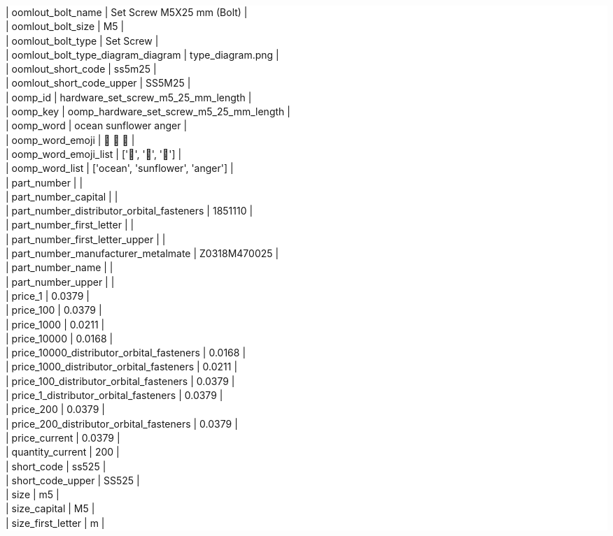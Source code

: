 | oomlout_bolt_name | Set Screw M5X25 mm  (Bolt) |  
| oomlout_bolt_size | M5 |  
| oomlout_bolt_type | Set Screw |  
| oomlout_bolt_type_diagram_diagram | type_diagram.png |  
| oomlout_short_code | ss5m25 |  
| oomlout_short_code_upper | SS5M25 |  
| oomp_id | hardware_set_screw_m5_25_mm_length |  
| oomp_key | oomp_hardware_set_screw_m5_25_mm_length |  
| oomp_word | ocean sunflower anger |  
| oomp_word_emoji | :ocean: :sunflower: :anger: |  
| oomp_word_emoji_list | [':ocean:', ':sunflower:', ':anger:'] |  
| oomp_word_list | ['ocean', 'sunflower', 'anger'] |  
| part_number |  |  
| part_number_capital |  |  
| part_number_distributor_orbital_fasteners | 1851110 |  
| part_number_first_letter |  |  
| part_number_first_letter_upper |  |  
| part_number_manufacturer_metalmate | Z0318M470025 |  
| part_number_name |  |  
| part_number_upper |  |  
| price_1 | 0.0379 |  
| price_100 | 0.0379 |  
| price_1000 | 0.0211 |  
| price_10000 | 0.0168 |  
| price_10000_distributor_orbital_fasteners | 0.0168 |  
| price_1000_distributor_orbital_fasteners | 0.0211 |  
| price_100_distributor_orbital_fasteners | 0.0379 |  
| price_1_distributor_orbital_fasteners | 0.0379 |  
| price_200 | 0.0379 |  
| price_200_distributor_orbital_fasteners | 0.0379 |  
| price_current | 0.0379 |  
| quantity_current | 200 |  
| short_code | ss525 |  
| short_code_upper | SS525 |  
| size | m5 |  
| size_capital | M5 |  
| size_first_letter | m |  